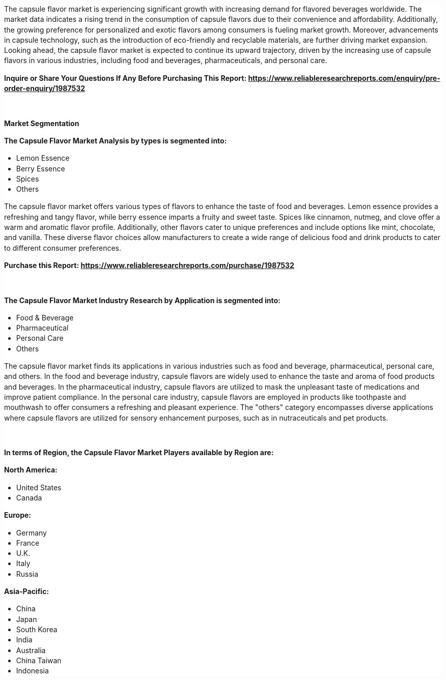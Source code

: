 <p><p>The capsule flavor market is experiencing significant growth with increasing demand for flavored beverages worldwide. The market data indicates a rising trend in the consumption of capsule flavors due to their convenience and affordability. Additionally, the growing preference for personalized and exotic flavors among consumers is fueling market growth. Moreover, advancements in capsule technology, such as the introduction of eco-friendly and recyclable materials, are further driving market expansion. Looking ahead, the capsule flavor market is expected to continue its upward trajectory, driven by the increasing use of capsule flavors in various industries, including food and beverages, pharmaceuticals, and personal care.</p></p>
<p><strong>Inquire or Share Your Questions If Any Before Purchasing This Report: <a href="https://www.reliableresearchreports.com/enquiry/pre-order-enquiry/1987532">https://www.reliableresearchreports.com/enquiry/pre-order-enquiry/1987532</a></strong></p>
<p>&nbsp;</p>
<p><strong>Market Segmentation</strong></p>
<p><strong>The Capsule Flavor Market Analysis by types is segmented into:</strong></p>
<p><ul><li>Lemon Essence</li><li>Berry Essence</li><li>Spices</li><li>Others</li></ul></p>
<p><p>The capsule flavor market offers various types of flavors to enhance the taste of food and beverages. Lemon essence provides a refreshing and tangy flavor, while berry essence imparts a fruity and sweet taste. Spices like cinnamon, nutmeg, and clove offer a warm and aromatic flavor profile. Additionally, other flavors cater to unique preferences and include options like mint, chocolate, and vanilla. These diverse flavor choices allow manufacturers to create a wide range of delicious food and drink products to cater to different consumer preferences.</p></p>
<p><strong>Purchase this Report:&nbsp;<a href="https://www.reliableresearchreports.com/purchase/1987532">https://www.reliableresearchreports.com/purchase/1987532</a></strong></p>
<p>&nbsp;</p>
<p><strong>The Capsule Flavor Market Industry Research by Application is segmented into:</strong></p>
<p><ul><li>Food & Beverage</li><li>Pharmaceutical</li><li>Personal Care</li><li>Others</li></ul></p>
<p><p>The capsule flavor market finds its applications in various industries such as food and beverage, pharmaceutical, personal care, and others. In the food and beverage industry, capsule flavors are widely used to enhance the taste and aroma of food products and beverages. In the pharmaceutical industry, capsule flavors are utilized to mask the unpleasant taste of medications and improve patient compliance. In the personal care industry, capsule flavors are employed in products like toothpaste and mouthwash to offer consumers a refreshing and pleasant experience. The "others" category encompasses diverse applications where capsule flavors are utilized for sensory enhancement purposes, such as in nutraceuticals and pet products.</p></p>
<p>&nbsp;</p>
<p><strong>In terms of Region, the Capsule Flavor Market Players available by Region are:</strong></p>
<p>
    <p> <strong> North America: </strong>
        <ul>
            <li>United States</li>
            <li>Canada</li>
        </ul>
        </p> 
    <p> <strong> Europe: </strong>
        <ul>
            <li>Germany</li>
            <li>France</li>
            <li>U.K.</li>
            <li>Italy</li>
            <li>Russia</li>
        </ul>
        </p> 
    <p> <strong> Asia-Pacific: </strong>
        <ul>
            <li>China</li>
            <li>Japan</li>
            <li>South Korea</li>
            <li>India</li>
            <li>Australia</li>
            <li>China Taiwan</li>
            <li>Indonesia</li>